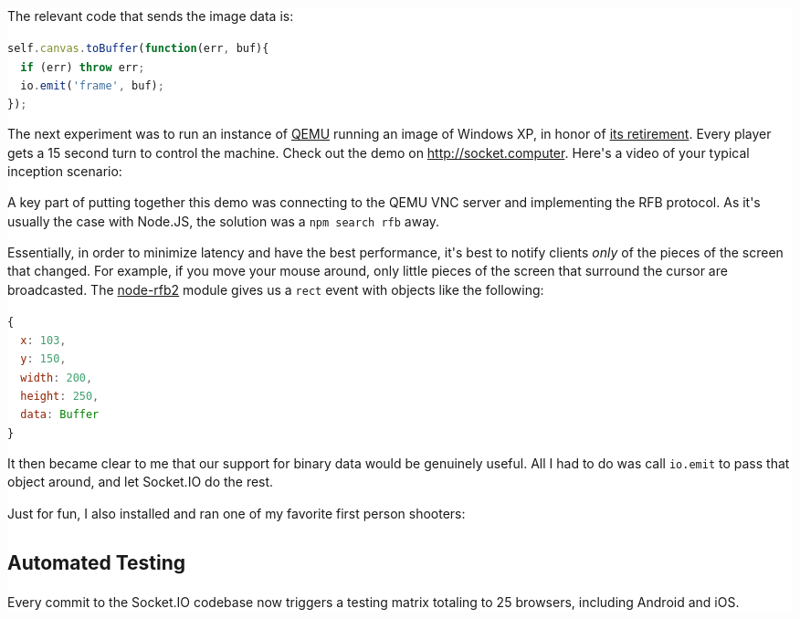 <video id="weplay-vid" data-setup="{&quot;autoplay&quot;:true,&quot;loop&quot;:true, &quot;techOrder&quot;: [&quot;html5&quot;, &quot;flash&quot;], &quot;height&quot;: 300}" class="video-js vjs-default-skin" autoplay loop width="100%" poster="https://i.cloudup.com/aNZqxnZzHv.png"><source src="https://i.cloudup.com/transcoded/KL-0r-E2Gj.mp4" type="video/mp4"></video>

The relevant code that sends the image data is:

```js
self.canvas.toBuffer(function(err, buf){
  if (err) throw err;
  io.emit('frame', buf);
});
```

The next experiment was to run an instance of <a href="http://wiki.qemu.org/Main_Page">QEMU</a> running an image of Windows XP, in honor of <a href="http://indianexpress.com/article/technology/technology-others/windows-xp-end-of-support-today/">its retirement</a>. Every player gets a 15 second turn to control the machine. Check out the demo on <a href="http://socket.computer/">http://socket.computer</a>. Here's a video of your typical inception scenario:

<video id="computer-vid" data-setup="{&quot;autoplay&quot;:true,&quot;loop&quot;:true, &quot;techOrder&quot;: [&quot;html5&quot;, &quot;flash&quot;], &quot;height&quot;: 300}" class="video-js vjs-default-skin" autoplay loop width="100%"><source src="https://i.cloudup.com/transcoded/Cuqn5OLmcl.mp4" type="video/mp4"></video>

A key part of putting together this demo was connecting to the QEMU VNC server and implementing the RFB protocol. As it's usually the case with Node.JS, the solution was a `npm search rfb` away.

Essentially, in order to minimize latency and have the best performance, it's best to notify clients *only* of the pieces of the screen that changed. For example, if you move your mouse around, only little pieces of the screen that surround the cursor are broadcasted. The <a href="https://github.com/sidorares/node-rfb2">node-rfb2</a> module gives us a `rect` event with objects like the following:

```js
{
  x: 103,
  y: 150,
  width: 200,
  height: 250,
  data: Buffer
}
```

It then became clear to me that our support for binary data would be genuinely useful. All I had to do was call `io.emit` to pass that object around, and let Socket.IO do the rest.

Just for fun, I also installed and ran one of my favorite first person shooters:

<video id="cs-vid" data-setup="{&quot;autoplay&quot;:true,&quot;loop&quot;:true, &quot;techOrder&quot;: [&quot;html5&quot;, &quot;flash&quot;], &quot;height&quot;: 300}" class="video-js vjs-default-skin" autoplay loop width="100%"><source src="https://i.cloudup.com/transcoded/Ra6PJnoLBq.mp4" type="video/mp4"></video>

## Automated Testing

Every commit to the Socket.IO codebase now triggers a testing matrix totaling to 25 browsers, including Android and iOS.
